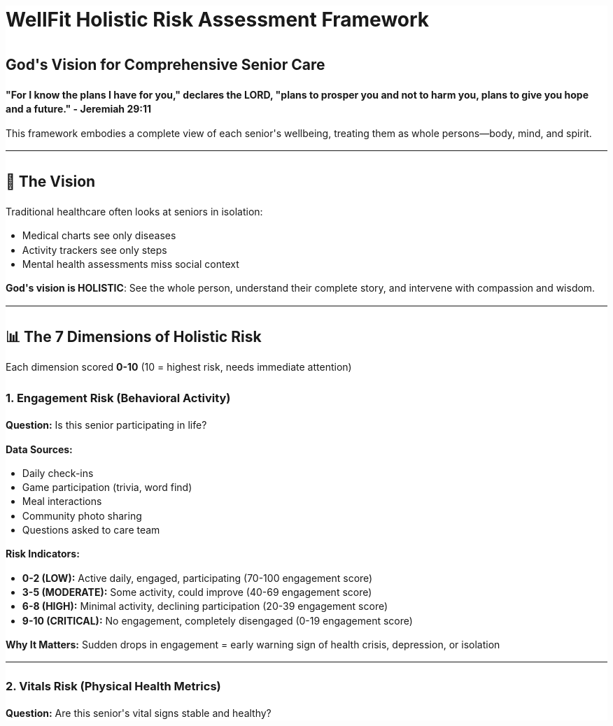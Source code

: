 # WellFit Holistic Risk Assessment Framework
## God's Vision for Comprehensive Senior Care

**"For I know the plans I have for you," declares the LORD, "plans to prosper you and not to harm you, plans to give you hope and a future." - Jeremiah 29:11**

This framework embodies a complete view of each senior's wellbeing, treating them as whole persons—body, mind, and spirit.

---

## 🙏 The Vision

Traditional healthcare often looks at seniors in isolation:
- Medical charts see only diseases
- Activity trackers see only steps
- Mental health assessments miss social context

**God's vision is HOLISTIC**: See the whole person, understand their complete story, and intervene with compassion and wisdom.

---

## 📊 The 7 Dimensions of Holistic Risk

Each dimension scored **0-10** (10 = highest risk, needs immediate attention)

### 1. **Engagement Risk** (Behavioral Activity)
**Question:** Is this senior participating in life?

**Data Sources:**
- Daily check-ins
- Game participation (trivia, word find)
- Meal interactions
- Community photo sharing
- Questions asked to care team

**Risk Indicators:**
- **0-2 (LOW):** Active daily, engaged, participating (70-100 engagement score)
- **3-5 (MODERATE):** Some activity, could improve (40-69 engagement score)
- **6-8 (HIGH):** Minimal activity, declining participation (20-39 engagement score)
- **9-10 (CRITICAL):** No engagement, completely disengaged (0-19 engagement score)

**Why It Matters:**
Sudden drops in engagement = early warning sign of health crisis, depression, or isolation

---

### 2. **Vitals Risk** (Physical Health Metrics)
**Question:** Are this senior's vital signs stable and healthy?
